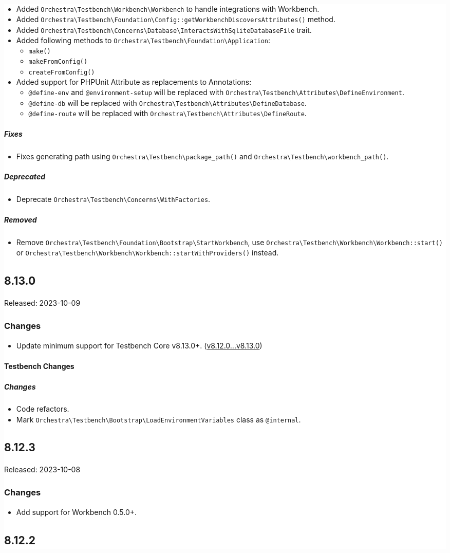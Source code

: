* Added `Orchestra\Testbench\Workbench\Workbench` to handle integrations with Workbench.
* Added `Orchestra\Testbench\Foundation\Config::getWorkbenchDiscoversAttributes()` method.
* Added `Orchestra\Testbench\Concerns\Database\InteractsWithSqliteDatabaseFile` trait.
* Added following methods to `Orchestra\Testbench\Foundation\Application`:
  - `make()`
  - `makeFromConfig()`
  - `createFromConfig()`
* Added support for PHPUnit Attribute as replacements to Annotations:
  - `@define-env` and `@environment-setup` will be replaced with `Orchestra\Testbench\Attributes\DefineEnvironment`.
  - `@define-db` will be replaced with `Orchestra\Testbench\Attributes\DefineDatabase`.
  - `@define-route` will be replaced with `Orchestra\Testbench\Attributes\DefineRoute`.

##### Fixes

* Fixes generating path using `Orchestra\Testbench\package_path()` and `Orchestra\Testbench\workbench_path()`.

##### Deprecated

* Deprecate `Orchestra\Testbench\Concerns\WithFactories`.

##### Removed

* Remove `Orchestra\Testbench\Foundation\Bootstrap\StartWorkbench`, use `Orchestra\Testbench\Workbench\Workbench::start()` or `Orchestra\Testbench\Workbench\Workbench::startWithProviders()` instead.

## 8.13.0

Released: 2023-10-09

### Changes

* Update minimum support for Testbench Core v8.13.0+. ([v8.12.0...v8.13.0](https://github.com/orchestral/testbench-core/compare/v8.12.0...v8.13.0))

#### Testbench Changes

##### Changes

* Code refactors.
* Mark `Orchestra\Testbench\Bootstrap\LoadEnvironmentVariables` class as `@internal`.

## 8.12.3

Released: 2023-10-08

### Changes

* Add support for Workbench 0.5.0+.

## 8.12.2
